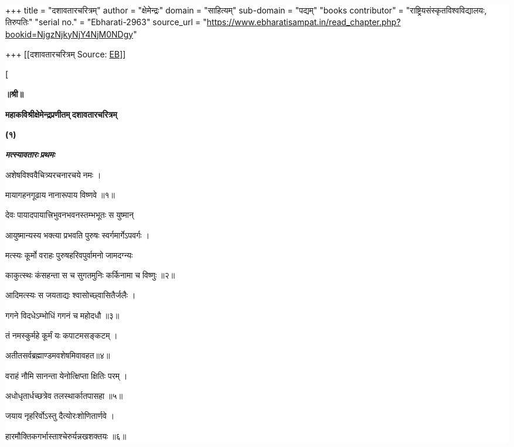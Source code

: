 +++
title = "दशावतारचरित्रम्"
author = "क्षेमेन्द्रः"
domain = "साहित्यम्"
sub-domain = "पद्यम्"
"books contributor" = "राष्ट्रियसंस्कृतविश्वविद्यालयः, तिरुपतिः"
"serial no." = "Ebharati-2963"
source_url = "https://www.ebharatisampat.in/read_chapter.php?bookid=NjgzNjkyNjY4NjM0NDgy"

+++
[[दशावतारचरित्रम्	Source: [EB](https://www.ebharatisampat.in/read_chapter.php?bookid=NjgzNjkyNjY4NjM0NDgy)]]

\[









**॥श्री॥**

**महाकविश्रीक्षेमेन्द्रप्रणीतम् दशावतारचरित्रम्**



**(१)**

***मत्स्यावतारः प्रथमः***





अशेषविश्ववैचित्र्यरचनारचये नमः ।

मायागहनगूढाय नानारूपाय विष्णवे ॥१॥



देवः पायादपायात्त्रिभुवनभवनस्तम्भभूतः स युष्मान्

आयुष्मान्यस्य भक्त्या प्रभवति पुरुषः स्वर्गमार्गेऽपवर्गः ।

मत्स्यः कूर्मो वराहः पुरुषहरिवपुर्वामनो जामदग्न्यः

काकुत्स्थः कंसहन्ता स च सुगतमुनिः कर्किनामा च विष्णुः ॥२॥



आदिमत्स्यः स जयताद्यः श्वासोच्छ्वासितैर्जलैः ।

गगने विदधेऽम्भोधिं गगनं च महोदधौ ॥३॥

तं नमस्कुर्महे कूर्मं यः कपाटमसङ्कटम् ।

अतीतसर्वब्रह्माण्डमवशेषमिवावहत॥४॥

वराहं नौमि सानन्ता येनोत्क्षिप्ता क्षितिः परम् ।

अधोधृतार्धच्छत्रेव तलस्थार्कातपासहा ॥५॥

जयाय नृहरिर्वोऽस्तु दैत्योरःशोणितार्णवे ।

हारमौक्तिकगर्भास्ताश्चेरुर्यन्नखशक्तयः ॥६॥
